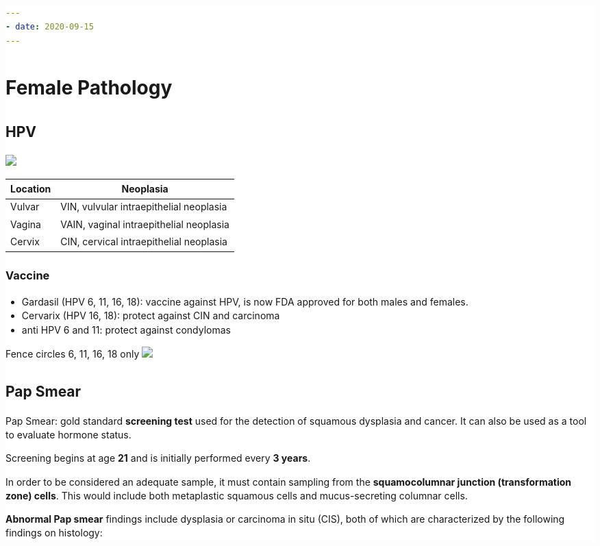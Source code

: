 ```yaml
---
- date: 2020-09-15
---
```


# Female Pathology

## HPV



![](http://i.imgur.com/XyFISGb.jpg)



| Location | Neoplasia                               |
| -------- | --------------------------------------- |
| Vulvar   | VIN, vulvular intraepithelial neoplasia |
| Vagina   | VAIN, vaginal intraepithelial neoplasia |
| Cervix   | CIN, cervical intraepithelial neoplasia |

### Vaccine



- Gardasil (HPV 6, 11, 16, 18): vaccine against HPV, is now FDA approved for both males and females.
- Cervarix (HPV 16, 18): protect against CIN and carcinoma
- anti HPV 6 and 11: protect against condylomas

Fence circles 6, 11, 16, 18 only
![](https://photos.thisispiggy.com/file/wikiFiles/1iMIhY5.jpg)

## Pap Smear



Pap Smear: gold standard **screening test** used for the detection of squamous dysplasia and cancer. It can also be used as a tool to evaluate hormone status.



Screening begins at age **21** and is initially performed every **3 years**.



In order to be considered an adequate sample, it must contain sampling from the **squamocolumnar junction (transformation zone) cells**. This would include both metaplastic squamous cells and mucus-secreting columnar cells.



**Abnormal Pap smear** findings include dysplasia or carcinoma in situ (CIS), both of which are characterized by the following findings on histology:
